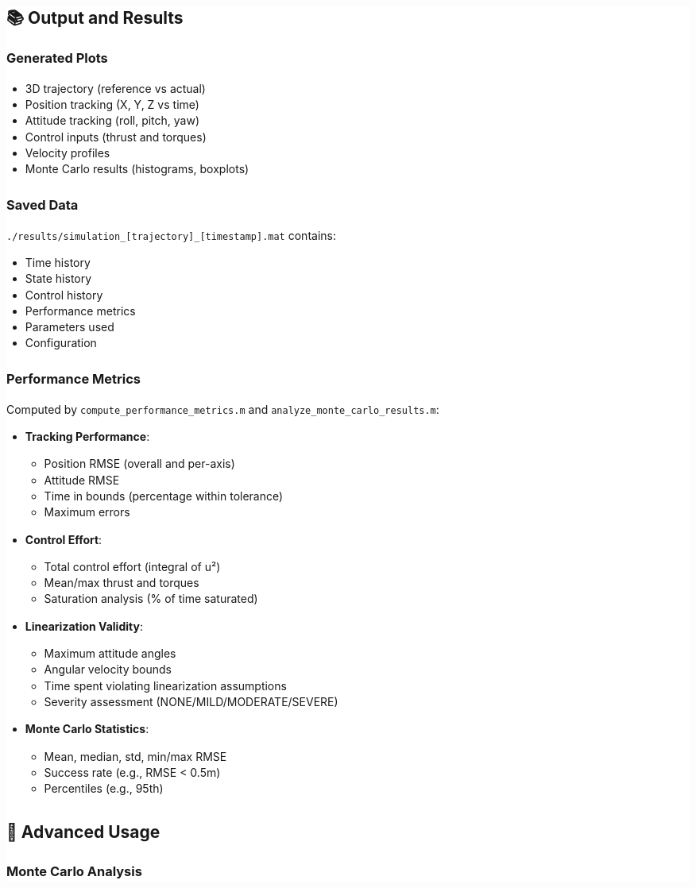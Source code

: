
## 📚 Output and Results

### Generated Plots

* 3D trajectory (reference vs actual)
* Position tracking (X, Y, Z vs time)
* Attitude tracking (roll, pitch, yaw)
* Control inputs (thrust and torques)
* Velocity profiles
* Monte Carlo results (histograms, boxplots)

### Saved Data

`./results/simulation_[trajectory]_[timestamp].mat` contains:
* Time history
* State history
* Control history
* Performance metrics
* Parameters used
* Configuration

### Performance Metrics

Computed by `compute_performance_metrics.m` and `analyze_monte_carlo_results.m`:

* **Tracking Performance**:
  - Position RMSE (overall and per-axis)
  - Attitude RMSE
  - Time in bounds (percentage within tolerance)
  - Maximum errors

* **Control Effort**:
  - Total control effort (integral of u²)
  - Mean/max thrust and torques
  - Saturation analysis (% of time saturated)

* **Linearization Validity**:
  - Maximum attitude angles
  - Angular velocity bounds
  - Time spent violating linearization assumptions
  - Severity assessment (NONE/MILD/MODERATE/SEVERE)

* **Monte Carlo Statistics**:
  - Mean, median, std, min/max RMSE
  - Success rate (e.g., RMSE < 0.5m)
  - Percentiles (e.g., 95th)

## 🔬 Advanced Usage

### Monte Carlo Analysis
